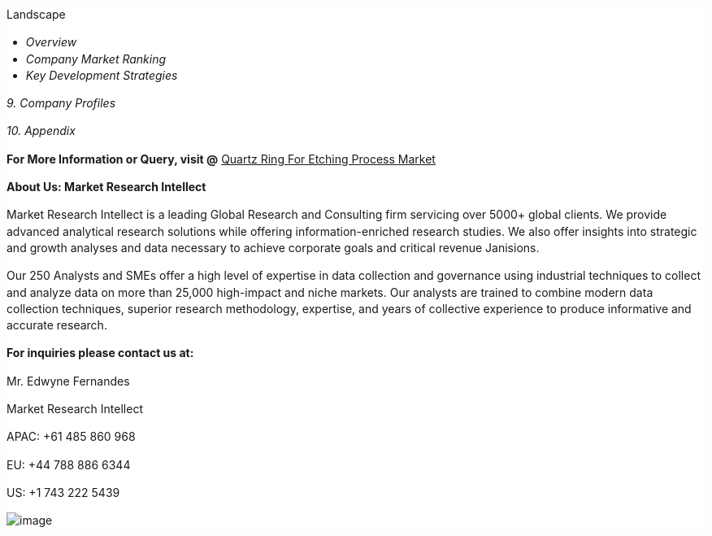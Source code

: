 Landscape</span></em></p><ul><li><em><span class="">Overview</span></em></li><li><em><span class="">Company Market Ranking</span></em></li><li><em><span class="">Key Development Strategies</span></em></li></ul><p><em><span class="font-[700]">9. Company Profiles</span></em></p><p><em><span class="font-[700]">10. Appendix</span></em></p><p><span class="font-[700]"><strong>For More Information or Query, visit&nbsp;@</strong>&nbsp;</span><span class="font-[700]"><a href="https://www.marketresearchintellect.com/product/quartz-ring-for-etching-process-market/?utm_source=Linkedin&utm_medium=863" target="_blank" data-tracking-control-name="article-ssr-frontend-pulse_little-text-block" data-tracking-will-navigate="" data-test-link="">Quartz Ring For Etching Process Market</a></span></p><p><strong><span class="font-[700]">About Us: Market Research Intellect</span></strong></p><p><span class="">Market Research Intellect is a leading Global Research and Consulting firm servicing over 5000+ global clients. We provide advanced analytical research solutions while offering information-enriched research studies.&nbsp;</span>We also offer insights into strategic and growth analyses and data necessary to achieve corporate goals and critical revenue Janisions.</p><p><span class="">Our 250 Analysts and SMEs offer a high level of expertise in data collection and governance using industrial techniques to collect and analyze data on more than 25,000 high-impact and niche markets. Our analysts are trained to combine modern data collection techniques, superior research methodology, expertise, and years of collective experience to produce informative and accurate research.</span></p><p><strong>For inquiries please contact us at:</strong></p><p>Mr. Edwyne Fernandes</p><p>Market Research Intellect</p><p>APAC: +61 485 860 968</p><p>EU: +44 788 886 6344</p><p>US: +1 743 222 5439</p>
![image](https://github.com/user-attachments/assets/569df109-0d92-4835-99cd-b69a6a13072a)
